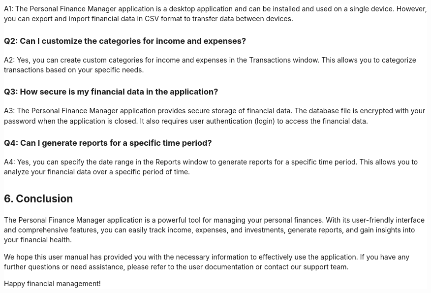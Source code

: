 A1: The Personal Finance Manager application is a desktop application and can be installed and used on a single device. However, you can export and import financial data in CSV format to transfer data between devices.

### Q2: Can I customize the categories for income and expenses?

A2: Yes, you can create custom categories for income and expenses in the Transactions window. This allows you to categorize transactions based on your specific needs.

### Q3: How secure is my financial data in the application?

A3: The Personal Finance Manager application provides secure storage of financial data. The database file is encrypted with your password when the application is closed. It also requires user authentication (login) to access the financial data.

### Q4: Can I generate reports for a specific time period?

A4: Yes, you can specify the date range in the Reports window to generate reports for a specific time period. This allows you to analyze your financial data over a specific period of time.

## 6. Conclusion

The Personal Finance Manager application is a powerful tool for managing your personal finances. With its user-friendly interface and comprehensive features, you can easily track income, expenses, and investments, generate reports, and gain insights into your financial health.

We hope this user manual has provided you with the necessary information to effectively use the application. If you have any further questions or need assistance, please refer to the user documentation or contact our support team.

Happy financial management!
```